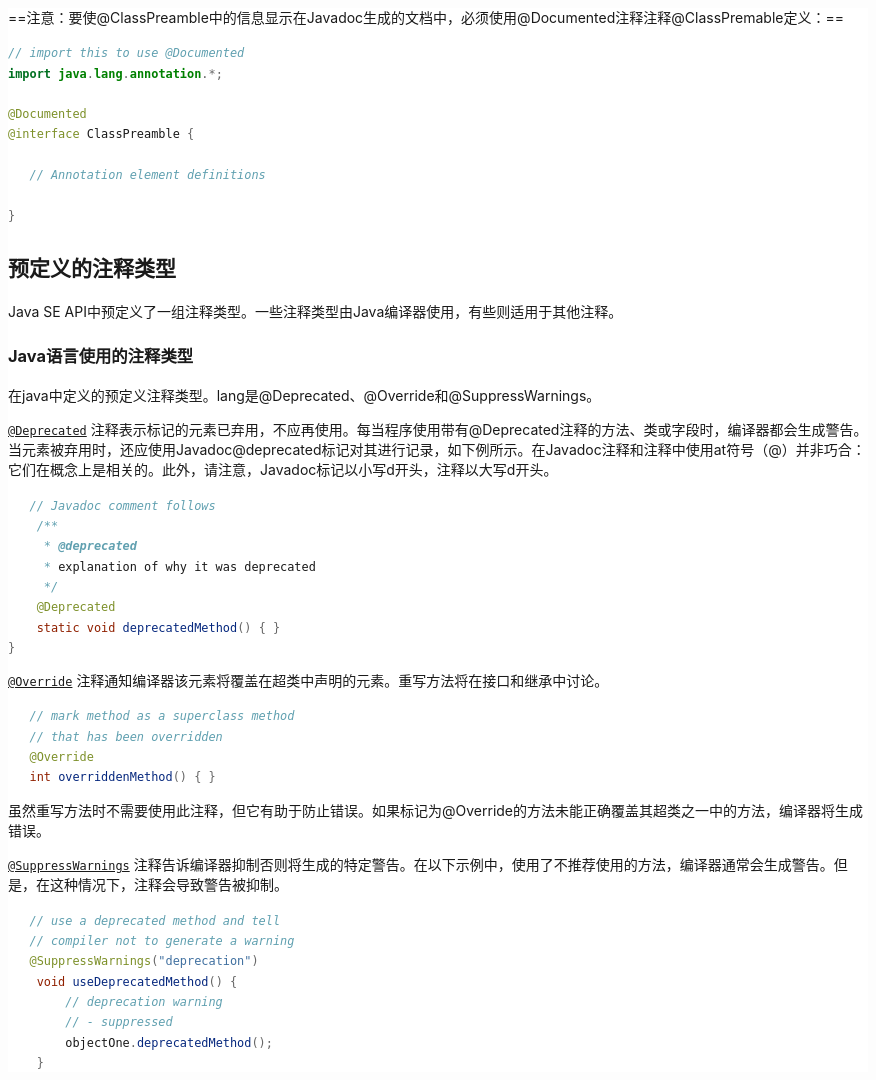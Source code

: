 ==注意：要使@ClassPreamble中的信息显示在Javadoc生成的文档中，必须使用@Documented注释注释@ClassPremable定义：==

```java
// import this to use @Documented
import java.lang.annotation.*;

@Documented
@interface ClassPreamble {

   // Annotation element definitions
   
}
```

## 预定义的注释类型

Java SE API中预定义了一组注释类型。一些注释类型由Java编译器使用，有些则适用于其他注释。

### Java语言使用的注释类型

在java中定义的预定义注释类型。lang是@Deprecated、@Override和@SuppressWarnings。

 [`@Deprecated`](https://docs.oracle.com/javase/8/docs/api/java/lang/Deprecated.html) 注释表示标记的元素已弃用，不应再使用。每当程序使用带有@Deprecated注释的方法、类或字段时，编译器都会生成警告。当元素被弃用时，还应使用Javadoc@deprecated标记对其进行记录，如下例所示。在Javadoc注释和注释中使用at符号（@）并非巧合：它们在概念上是相关的。此外，请注意，Javadoc标记以小写d开头，注释以大写d开头。

```java
   // Javadoc comment follows
    /**
     * @deprecated
     * explanation of why it was deprecated
     */
    @Deprecated
    static void deprecatedMethod() { }
}
```

 [`@Override`](https://docs.oracle.com/javase/8/docs/api/java/lang/Override.html) 注释通知编译器该元素将覆盖在超类中声明的元素。重写方法将在接口和继承中讨论。

```java
   // mark method as a superclass method
   // that has been overridden
   @Override 
   int overriddenMethod() { }
```

虽然重写方法时不需要使用此注释，但它有助于防止错误。如果标记为@Override的方法未能正确覆盖其超类之一中的方法，编译器将生成错误。

 [`@SuppressWarnings`](https://docs.oracle.com/javase/8/docs/api/java/lang/SuppressWarnings.html) 注释告诉编译器抑制否则将生成的特定警告。在以下示例中，使用了不推荐使用的方法，编译器通常会生成警告。但是，在这种情况下，注释会导致警告被抑制。

```java
   // use a deprecated method and tell 
   // compiler not to generate a warning
   @SuppressWarnings("deprecation")
    void useDeprecatedMethod() {
        // deprecation warning
        // - suppressed
        objectOne.deprecatedMethod();
    }
```
